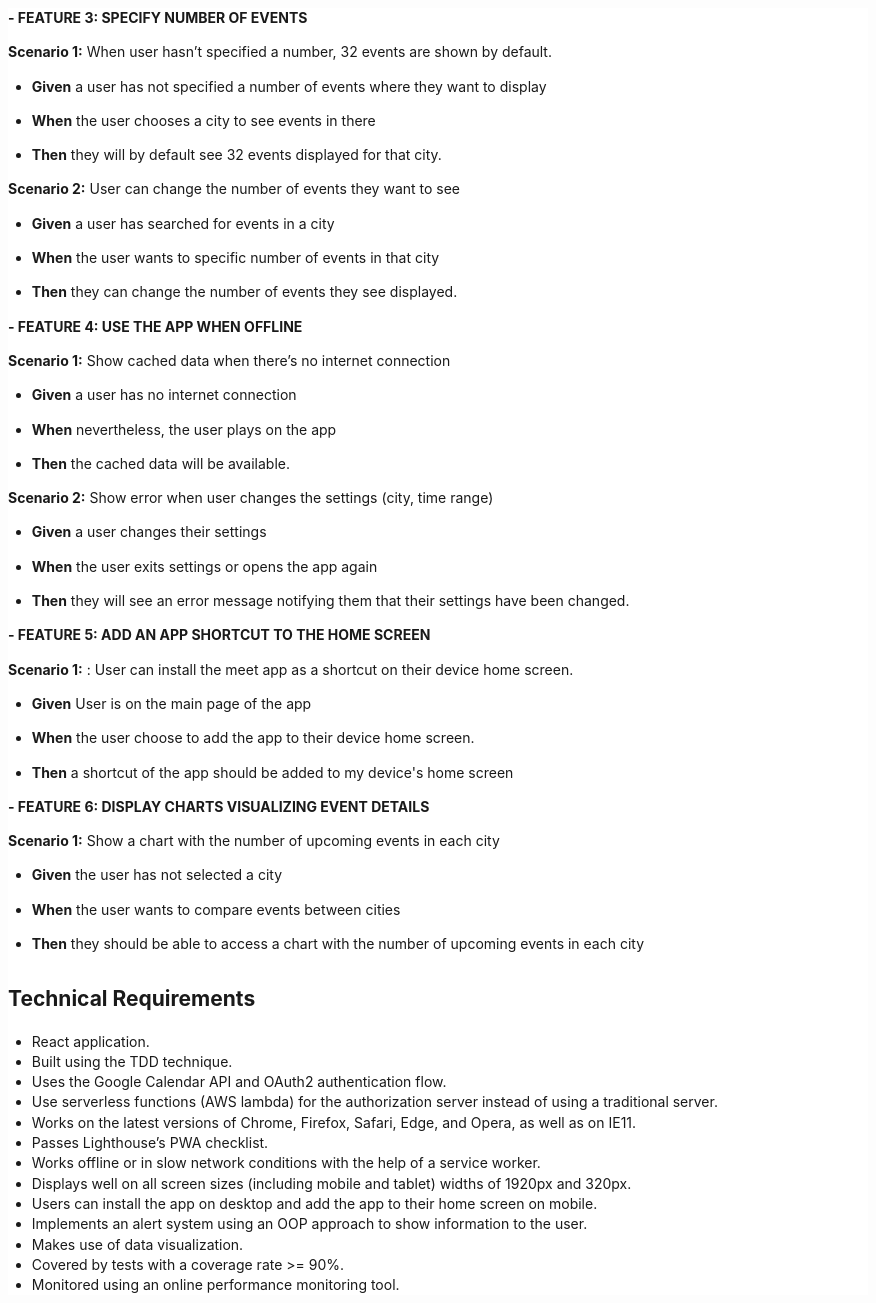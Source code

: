 **- FEATURE 3: SPECIFY NUMBER OF EVENTS**

**Scenario 1:** When user hasn’t specified a number, 32 events are shown by default.

- **Given** a user has not specified a number of events where they want to display

- **When** the user chooses a city to see events in there

- **Then** they will by default see 32 events displayed for that city.

**Scenario 2:** User can change the number of events they want to see

- **Given** a user has searched for events in a city

- **When** the user wants to specific number of events in that city

- **Then** they can change the number of events they see displayed.

**- FEATURE 4: USE THE APP WHEN OFFLINE**

**Scenario 1:** Show cached data when there’s no internet connection

- **Given** a user has no internet connection

- **When** nevertheless, the user plays on the app

- **Then** the cached data will be available.

**Scenario 2:** Show error when user changes the settings (city, time range)

- **Given** a user changes their settings

- **When** the user exits settings or opens the app again

- **Then** they will see an error message notifying them that their settings have been changed.

**- FEATURE 5: ADD AN APP SHORTCUT TO THE HOME SCREEN**

**Scenario 1:** : User can install the meet app as a shortcut on their device home screen.

- **Given** User is on the main page of the app

- **When** the user choose to add the app to their device home screen.

- **Then** a shortcut of the app should be added to my device's home screen

**- FEATURE 6: DISPLAY CHARTS VISUALIZING EVENT DETAILS**

**Scenario 1:** Show a chart with the number of upcoming events in each city

- **Given** the user has not selected a city

- **When** the user wants to compare events between cities

- **Then** they should be able to access a chart with the number of upcoming events in each city

## Technical Requirements

- React application.
- Built using the TDD technique.
- Uses the Google Calendar API and OAuth2 authentication flow.
- Use serverless functions (AWS lambda) for the authorization server instead of using a traditional server.
- Works on the latest versions of Chrome, Firefox, Safari, Edge, and Opera, as well as on IE11.
- Passes Lighthouse’s PWA checklist.
- Works offline or in slow network conditions with the help of a service worker.
- Displays well on all screen sizes (including mobile and tablet) widths of 1920px and 320px.
- Users can install the app on desktop and add the app to their home screen on mobile.
- Implements an alert system using an OOP approach to show information to the user.
- Makes use of data visualization.
- Covered by tests with a coverage rate >= 90%.
- Monitored using an online performance monitoring tool.
